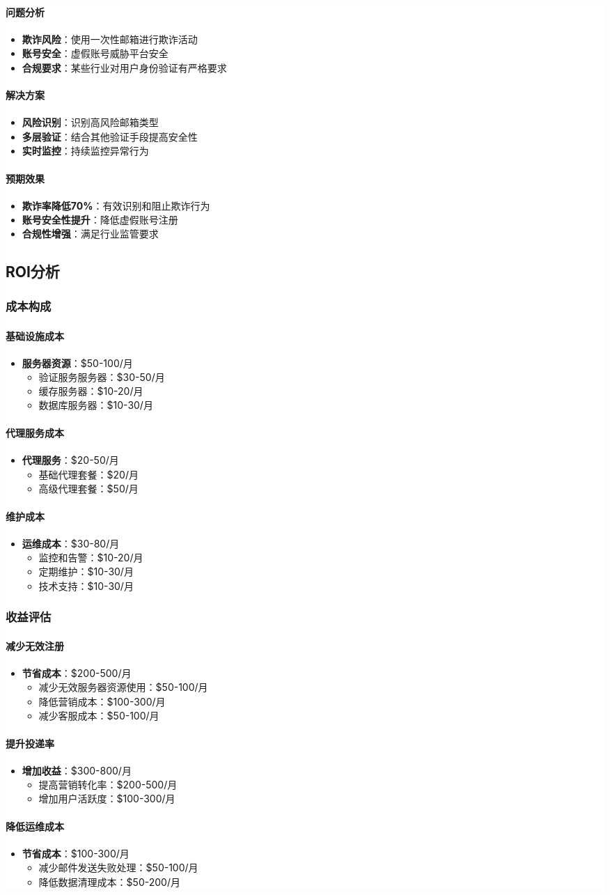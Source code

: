 #### 问题分析
- **欺诈风险**：使用一次性邮箱进行欺诈活动
- **账号安全**：虚假账号威胁平台安全
- **合规要求**：某些行业对用户身份验证有严格要求

#### 解决方案
- **风险识别**：识别高风险邮箱类型
- **多层验证**：结合其他验证手段提高安全性
- **实时监控**：持续监控异常行为

#### 预期效果
- **欺诈率降低70%**：有效识别和阻止欺诈行为
- **账号安全性提升**：降低虚假账号注册
- **合规性增强**：满足行业监管要求

## ROI分析

### 成本构成

#### 基础设施成本
- **服务器资源**：$50-100/月
  - 验证服务服务器：$30-50/月
  - 缓存服务器：$10-20/月
  - 数据库服务器：$10-30/月

#### 代理服务成本
- **代理服务**：$20-50/月
  - 基础代理套餐：$20/月
  - 高级代理套餐：$50/月

#### 维护成本
- **运维成本**：$30-80/月
  - 监控和告警：$10-20/月
  - 定期维护：$10-30/月
  - 技术支持：$10-30/月

### 收益评估

#### 减少无效注册
- **节省成本**：$200-500/月
  - 减少无效服务器资源使用：$50-100/月
  - 降低营销成本：$100-300/月
  - 减少客服成本：$50-100/月

#### 提升投递率
- **增加收益**：$300-800/月
  - 提高营销转化率：$200-500/月
  - 增加用户活跃度：$100-300/月

#### 降低运维成本
- **节省成本**：$100-300/月
  - 减少邮件发送失败处理：$50-100/月
  - 降低数据清理成本：$50-200/月
